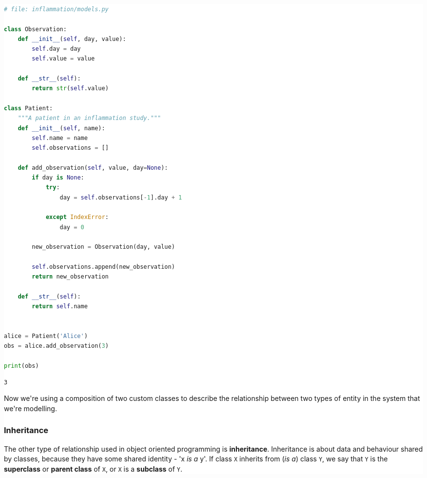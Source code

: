 ```python
# file: inflammation/models.py

class Observation:
    def __init__(self, day, value):
        self.day = day
        self.value = value

    def __str__(self):
        return str(self.value)

class Patient:
    """A patient in an inflammation study."""
    def __init__(self, name):
        self.name = name
        self.observations = []

    def add_observation(self, value, day=None):
        if day is None:
            try:
                day = self.observations[-1].day + 1

            except IndexError:
                day = 0

        new_observation = Observation(day, value)

        self.observations.append(new_observation)
        return new_observation

    def __str__(self):
        return self.name


alice = Patient('Alice')
obs = alice.add_observation(3)

print(obs)
```

```text
3
```

Now we're using a composition of two custom classes to describe the relationship between two types of entity in the system that we're modelling.

### Inheritance

The other type of relationship used in object oriented programming is **inheritance**.
Inheritance is about data and behaviour shared by classes, because they have some shared identity - 'x _is a_ y'.
If class `X` inherits from (_is a_) class `Y`, we say that `Y` is the **superclass** or **parent class** of `X`, or `X` is a **subclass** of `Y`.
